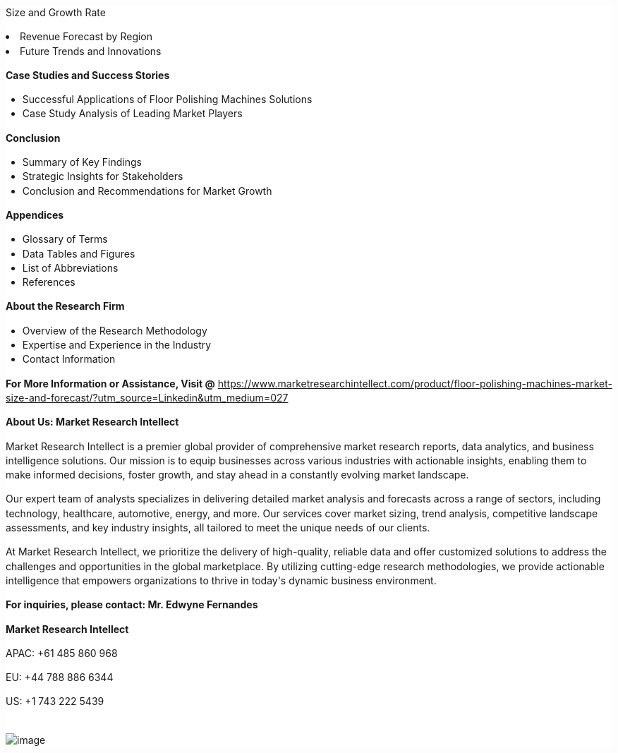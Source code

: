 Size and Growth Rate</li><li>Revenue Forecast by Region</li><li>Future Trends and Innovations</li></ul><p><strong>Case Studies and Success Stories</strong></p><ul><li>Successful Applications of Floor Polishing Machines Solutions</li><li>Case Study Analysis of Leading Market Players</li></ul><p><strong>Conclusion</strong></p><ul><li>Summary of Key Findings</li><li>Strategic Insights for Stakeholders</li><li>Conclusion and Recommendations for Market Growth</li></ul><p><strong>Appendices</strong></p><ul><li>Glossary of Terms</li><li>Data Tables and Figures</li><li>List of Abbreviations</li><li>References</li></ul><p><strong>About the Research Firm</strong></p><ul><li>Overview of the Research Methodology</li><li>Expertise and Experience in the Industry</li><li>Contact Information</li></ul></div><div class="article-main__content" data-test-id="publishing-text-block"><p><span class="font-[700]"><strong>For More Information or Assistance, Visit @</strong>&nbsp;<a href="https://www.marketresearchintellect.com/product/floor-polishing-machines-market-size-and-forecast/?utm_source=Linkedin&utm_medium=027">https://www.marketresearchintellect.com/product/floor-polishing-machines-market-size-and-forecast/?utm_source=Linkedin&utm_medium=027</a></span></p><p><strong>About Us: Market Research Intellect</strong></p><p>Market Research Intellect is a premier global provider of comprehensive market research reports, data analytics, and business intelligence solutions. Our mission is to equip businesses across various industries with actionable insights, enabling them to make informed decisions, foster growth, and stay ahead in a constantly evolving market landscape.</p><p>Our expert team of analysts specializes in delivering detailed market analysis and forecasts across a range of sectors, including technology, healthcare, automotive, energy, and more. Our services cover market sizing, trend analysis, competitive landscape assessments, and key industry insights, all tailored to meet the unique needs of our clients.</p><p>At Market Research Intellect, we prioritize the delivery of high-quality, reliable data and offer customized solutions to address the challenges and opportunities in the global marketplace. By utilizing cutting-edge research methodologies, we provide actionable intelligence that empowers organizations to thrive in today's dynamic business environment.</p><p><strong>For inquiries, please contact: Mr. Edwyne Fernandes</strong></p><p><strong>Market Research Intellect</strong></p><p>APAC: +61 485 860 968</p><p>EU: +44 788 886 6344</p><p>US: +1 743 222 5439</p></div><div class="article-main__content" data-test-id="publishing-text-block">&nbsp;</div>
![image](https://github.com/user-attachments/assets/07f93961-520b-4a1c-8bea-f045e454291f)
